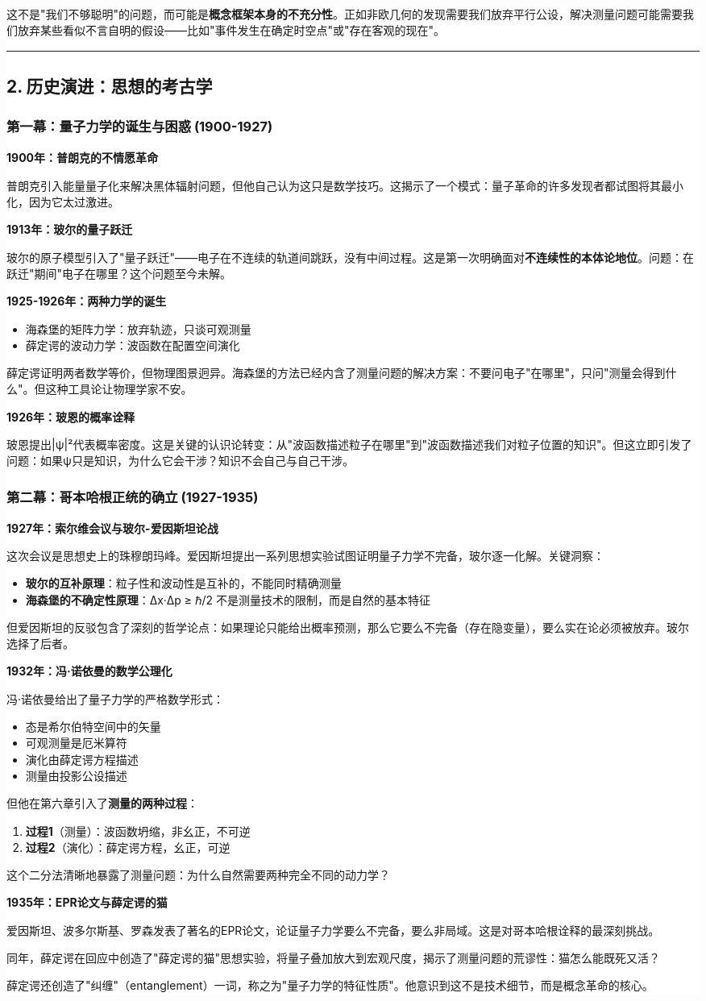 这不是"我们不够聪明"的问题，而可能是**概念框架本身的不充分性**。正如非欧几何的发现需要我们放弃平行公设，解决测量问题可能需要我们放弃某些看似不言自明的假设——比如"事件发生在确定时空点"或"存在客观的现在"。

---

## 2. 历史演进：思想的考古学

### 第一幕：量子力学的诞生与困惑 (1900-1927)

**1900年：普朗克的不情愿革命**

普朗克引入能量量子化来解决黑体辐射问题，但他自己认为这只是数学技巧。这揭示了一个模式：量子革命的许多发现者都试图将其最小化，因为它太过激进。

**1913年：玻尔的量子跃迁**

玻尔的原子模型引入了"量子跃迁"——电子在不连续的轨道间跳跃，没有中间过程。这是第一次明确面对**不连续性的本体论地位**。问题：在跃迁"期间"电子在哪里？这个问题至今未解。

**1925-1926年：两种力学的诞生**

- 海森堡的矩阵力学：放弃轨迹，只谈可观测量
- 薛定谔的波动力学：波函数在配置空间演化

薛定谔证明两者数学等价，但物理图景迥异。海森堡的方法已经内含了测量问题的解决方案：不要问电子"在哪里"，只问"测量会得到什么"。但这种工具论让物理学家不安。

**1926年：玻恩的概率诠释**

玻恩提出|ψ|²代表概率密度。这是关键的认识论转变：从"波函数描述粒子在哪里"到"波函数描述我们对粒子位置的知识"。但这立即引发了问题：如果ψ只是知识，为什么它会干涉？知识不会自己与自己干涉。

### 第二幕：哥本哈根正统的确立 (1927-1935)

**1927年：索尔维会议与玻尔-爱因斯坦论战**

这次会议是思想史上的珠穆朗玛峰。爱因斯坦提出一系列思想实验试图证明量子力学不完备，玻尔逐一化解。关键洞察：

- **玻尔的互补原理**：粒子性和波动性是互补的，不能同时精确测量
- **海森堡的不确定性原理**：Δx·Δp ≥ ℏ/2 不是测量技术的限制，而是自然的基本特征

但爱因斯坦的反驳包含了深刻的哲学论点：如果理论只能给出概率预测，那么它要么不完备（存在隐变量），要么实在论必须被放弃。玻尔选择了后者。

**1932年：冯·诺依曼的数学公理化**

冯·诺依曼给出了量子力学的严格数学形式：
- 态是希尔伯特空间中的矢量
- 可观测量是厄米算符
- 演化由薛定谔方程描述
- 测量由投影公设描述

但他在第六章引入了**测量的两种过程**：
1. **过程1**（测量）：波函数坍缩，非幺正，不可逆
2. **过程2**（演化）：薛定谔方程，幺正，可逆

这个二分法清晰地暴露了测量问题：为什么自然需要两种完全不同的动力学？

**1935年：EPR论文与薛定谔的猫**

爱因斯坦、波多尔斯基、罗森发表了著名的EPR论文，论证量子力学要么不完备，要么非局域。这是对哥本哈根诠释的最深刻挑战。

同年，薛定谔在回应中创造了"薛定谔的猫"思想实验，将量子叠加放大到宏观尺度，揭示了测量问题的荒谬性：猫怎么能既死又活？

薛定谔还创造了"纠缠"（entanglement）一词，称之为"量子力学的特征性质"。他意识到这不是技术细节，而是概念革命的核心。

